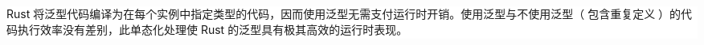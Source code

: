 
Rust 将泛型代码编译为在每个实例中指定类型的代码，因而使用泛型无需支付运行时开销。使用泛型与不使用泛型（ 包含重复定义 ）的代码执行效率没有差别，此单态化处理使 Rust 的泛型具有极其高效的运行时表现。
